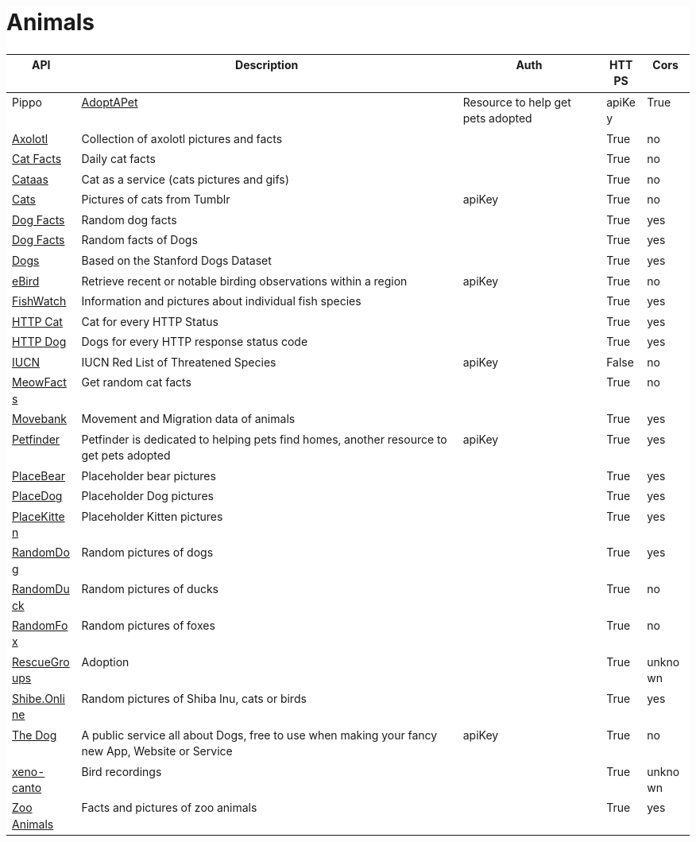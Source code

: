 # Animals

| API | Description | Auth | HTTPS | Cors |
| --- | --- | --- | --- | --- |
Pippo| [AdoptAPet](https://www.adoptapet.com/public/apis/pet_list.html) | Resource to help get pets adopted | apiKey | True | yes |
| [Axolotl](https://theaxolotlapi.netlify.app/) | Collection of axolotl pictures and facts |  | True | no |
| [Cat Facts](https://alexwohlbruck.github.io/cat-facts/) | Daily cat facts |  | True | no |
| [Cataas](https://cataas.com/) | Cat as a service (cats pictures and gifs) |  | True | no |
| [Cats](https://docs.thecatapi.com/) | Pictures of cats from Tumblr | apiKey | True | no |
| [Dog Facts](https://dukengn.github.io/Dog-facts-API/) | Random dog facts |  | True | yes |
| [Dog Facts](https://kinduff.github.io/dog-api/) | Random facts of Dogs |  | True | yes |
| [Dogs](https://dog.ceo/dog-api/) | Based on the Stanford Dogs Dataset |  | True | yes |
| [eBird](https://documenter.getpostman.com/view/664302/S1ENwy59) | Retrieve recent or notable birding observations within a region | apiKey | True | no |
| [FishWatch](https://www.fishwatch.gov/developers) | Information and pictures about individual fish species |  | True | yes |
| [HTTP Cat](https://http.cat/) | Cat for every HTTP Status |  | True | yes |
| [HTTP Dog](https://http.dog/) | Dogs for every HTTP response status code |  | True | yes |
| [IUCN](http://apiv3.iucnredlist.org/api/v3/docs) | IUCN Red List of Threatened Species | apiKey | False | no |
| [MeowFacts](https://github.com/wh-iterabb-it/meowfacts) | Get random cat facts |  | True | no |
| [Movebank](https://github.com/movebank/movebank-api-doc) | Movement and Migration data of animals |  | True | yes |
| [Petfinder](https://www.petfinder.com/developers/) | Petfinder is dedicated to helping pets find homes, another resource to get pets adopted | apiKey | True | yes |
| [PlaceBear](https://placebear.com/) | Placeholder bear pictures |  | True | yes |
| [PlaceDog](https://place.dog) | Placeholder Dog pictures |  | True | yes |
| [PlaceKitten](https://placekitten.com/) | Placeholder Kitten pictures |  | True | yes |
| [RandomDog](https://random.dog/woof.json) | Random pictures of dogs |  | True | yes |
| [RandomDuck](https://random-d.uk/api) | Random pictures of ducks |  | True | no |
| [RandomFox](https://randomfox.ca/floof/) | Random pictures of foxes |  | True | no |
| [RescueGroups](https://userguide.rescuegroups.org/display/APIDG/API+Developers+Guide+Home) | Adoption |  | True | unknown |
| [Shibe.Online](http://shibe.online/) | Random pictures of Shiba Inu, cats or birds |  | True | yes |
| [The Dog](https://thedogapi.com/) | A public service all about Dogs, free to use when making your fancy new App, Website or Service | apiKey | True | no |
| [xeno-canto](https://xeno-canto.org/explore/api) | Bird recordings |  | True | unknown |
| [Zoo Animals](https://zoo-animal-api.herokuapp.com/) | Facts and pictures of zoo animals |  | True | yes |
